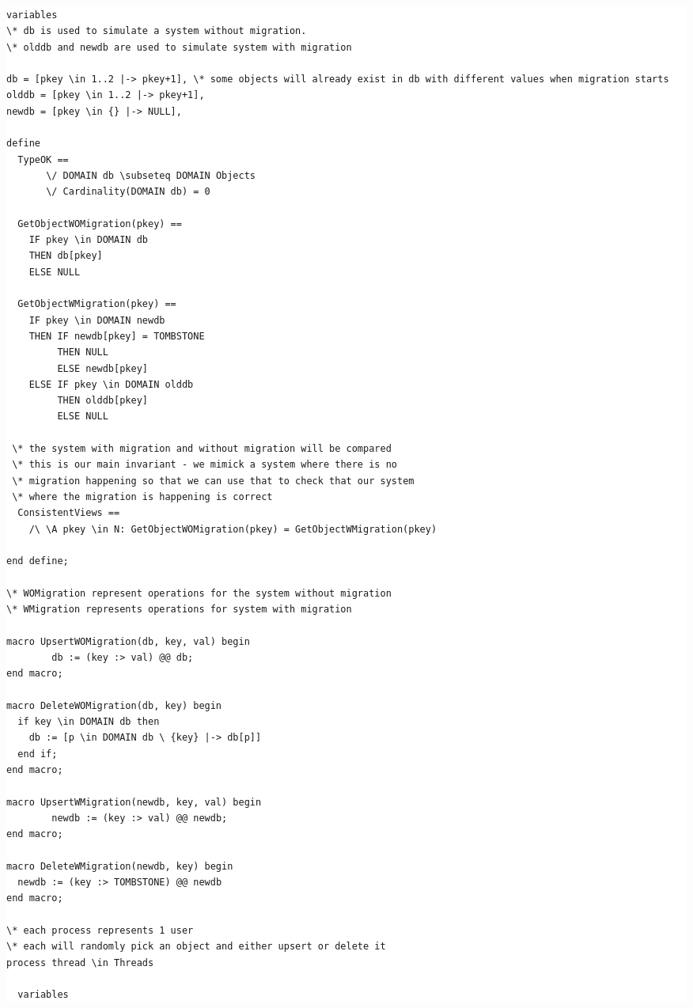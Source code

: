 ```text
variables 
\* db is used to simulate a system without migration. 
\* olddb and newdb are used to simulate system with migration

db = [pkey \in 1..2 |-> pkey+1], \* some objects will already exist in db with different values when migration starts
olddb = [pkey \in 1..2 |-> pkey+1],
newdb = [pkey \in {} |-> NULL],

define 
  TypeOK == 
       \/ DOMAIN db \subseteq DOMAIN Objects
       \/ Cardinality(DOMAIN db) = 0
      
  GetObjectWOMigration(pkey) == 
    IF pkey \in DOMAIN db
    THEN db[pkey]
    ELSE NULL
        
  GetObjectWMigration(pkey) == 
    IF pkey \in DOMAIN newdb 
    THEN IF newdb[pkey] = TOMBSTONE 
         THEN NULL
         ELSE newdb[pkey]
    ELSE IF pkey \in DOMAIN olddb 
         THEN olddb[pkey]
         ELSE NULL
    
 \* the system with migration and without migration will be compared 
 \* this is our main invariant - we mimick a system where there is no 
 \* migration happening so that we can use that to check that our system
 \* where the migration is happening is correct
  ConsistentViews ==
    /\ \A pkey \in N: GetObjectWOMigration(pkey) = GetObjectWMigration(pkey)
    
end define;

\* WOMigration represent operations for the system without migration
\* WMigration represents operations for system with migration

macro UpsertWOMigration(db, key, val) begin
        db := (key :> val) @@ db;
end macro;

macro DeleteWOMigration(db, key) begin
  if key \in DOMAIN db then
    db := [p \in DOMAIN db \ {key} |-> db[p]]
  end if;
end macro;

macro UpsertWMigration(newdb, key, val) begin
        newdb := (key :> val) @@ newdb;
end macro;

macro DeleteWMigration(newdb, key) begin
  newdb := (key :> TOMBSTONE) @@ newdb
end macro;

\* each process represents 1 user
\* each will randomly pick an object and either upsert or delete it
process thread \in Threads
  
  variables
```